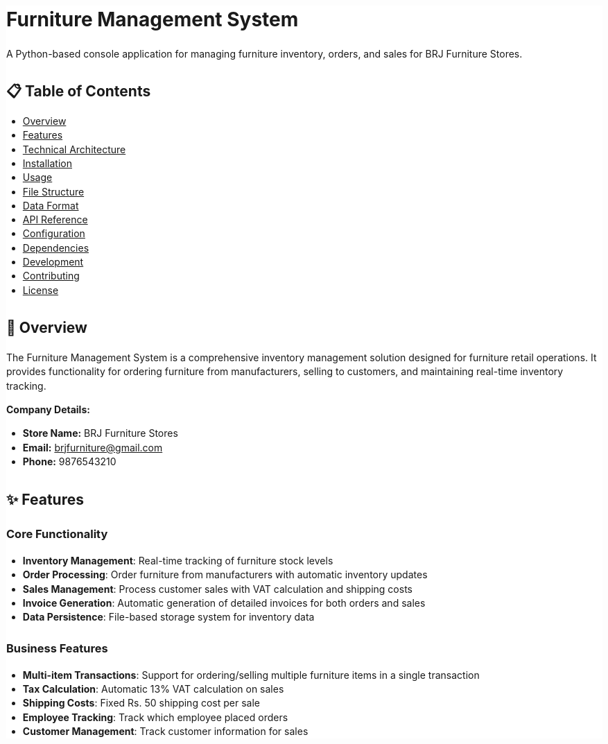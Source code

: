 # Furniture Management System

A Python-based console application for managing furniture inventory, orders, and sales for BRJ Furniture Stores.

## 📋 Table of Contents

- [Overview](#overview)
- [Features](#features)
- [Technical Architecture](#technical-architecture)
- [Installation](#installation)
- [Usage](#usage)
- [File Structure](#file-structure)
- [Data Format](#data-format)
- [API Reference](#api-reference)
- [Configuration](#configuration)
- [Dependencies](#dependencies)
- [Development](#development)
- [Contributing](#contributing)
- [License](#license)

## 🏢 Overview

The Furniture Management System is a comprehensive inventory management solution designed for furniture retail operations. It provides functionality for ordering furniture from manufacturers, selling to customers, and maintaining real-time inventory tracking.

**Company Details:**
- **Store Name:** BRJ Furniture Stores
- **Email:** brjfurniture@gmail.com
- **Phone:** 9876543210

## ✨ Features

### Core Functionality
- **Inventory Management**: Real-time tracking of furniture stock levels
- **Order Processing**: Order furniture from manufacturers with automatic inventory updates
- **Sales Management**: Process customer sales with VAT calculation and shipping costs
- **Invoice Generation**: Automatic generation of detailed invoices for both orders and sales
- **Data Persistence**: File-based storage system for inventory data

### Business Features
- **Multi-item Transactions**: Support for ordering/selling multiple furniture items in a single transaction
- **Tax Calculation**: Automatic 13% VAT calculation on sales
- **Shipping Costs**: Fixed Rs. 50 shipping cost per sale
- **Employee Tracking**: Track which employee placed orders
- **Customer Management**: Track customer information for sales
